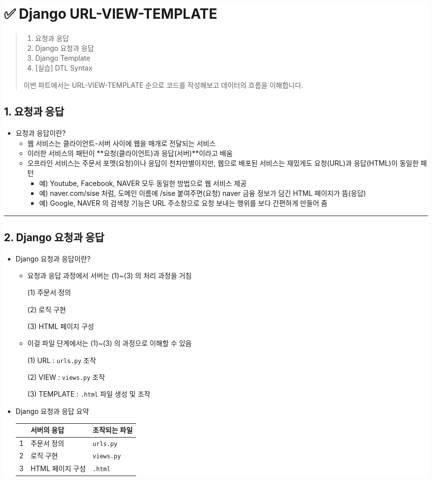# ✅ Django URL-VIEW-TEMPLATE

> 1. 요청과 응답
> 2. Django 요청과 응답
> 3. Django Template
> 4. [실습] DTL Syntax
>
> 
>
> 이번 파트에서는 URL-VIEW-TEMPLATE 순으로 코드를 작성해보고 데이터의 흐름을 이해합니다.



## 1. 요청과 응답

- 요청과 응답이란?
  - 웹 서비스는 클라이언트-서버 사이에 웹을 매개로 전달되는 서비스
  - 이러한 서비스의 패턴이 **요청(클라이언트)과 응답(서버)**이라고 배움
  - 오프라인 서비스는 주문서 포맷(요청)이나 응답이 천차만별이지만, 웹으로 배포된 서비스는 재밌게도 요청(URL)과 응답(HTML)이 동일한 패턴
    - 예) Youtube, Facebook, NAVER 모두 동일한 방법으로 웹 서비스 제공
    - 예) naver.com/sise 처럼, 도메인 이름에 /sise 붙여주면(요청) naver 금융 정보가 담긴 HTML 페이지가 뜸(응답)
    - 예) Google, NAVER 의 검색창 기능은 URL 주소창으로 요청 보내는 행위를 보다 간편하게 만들어 줌



---



## 2. Django 요청과 응답

- Django 요청과 응답이란?

  - 요청과 응답 과정에서 서버는 (1)~(3) 의 처리 과정을 거침

    (1) 주문서 정의

    (2) 로직 구현

    (3) HTML 페이지 구성

  - 이걸 파일 단계에서는 (1)~(3) 의 과정으로 이해할 수 있음

    (1) URL : `urls.py` 조작

    (2) VIEW : `views.py` 조작

    (3) TEMPLATE : `.html` 파일 생성 및 조작



- Django 요청과 응답 요약

  |      | 서버의 응답      | 조작되는 파일 |
  | ---- | ---------------- | ------------- |
  | 1    | 주문서 정의      | `urls.py`     |
  | 2    | 로직 구현        | `views.py`    |
  | 3    | HTML 페이지 구성 | `.html`       |
